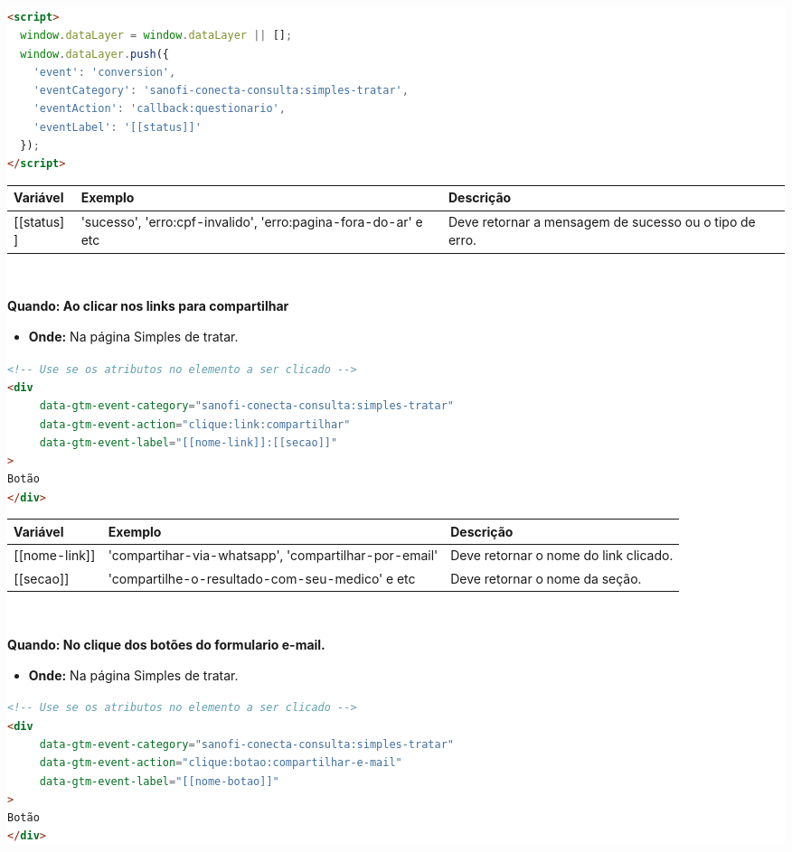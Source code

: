 ```html
<script>
  window.dataLayer = window.dataLayer || [];
  window.dataLayer.push({
    'event': 'conversion',
    'eventCategory': 'sanofi-conecta-consulta:simples-tratar',
    'eventAction': 'callback:questionario',
    'eventLabel': '[[status]]'
  });
</script>
```

| Variável        | Exemplo                               | Descrição                         |
| :-------------- | :------------------------------------ | :-------------------------------- |
| [[status]] | 'sucesso', 'erro:cpf-invalido', 'erro:pagina-fora-do-ar' e etc | Deve retornar a mensagem de sucesso ou o tipo de erro.  |


<br />

**Quando: Ao clicar nos links para compartilhar**<br />

- **Onde:** Na página Simples de tratar.
    

```html
<!-- Use se os atributos no elemento a ser clicado -->
<div
     data-gtm-event-category="sanofi-conecta-consulta:simples-tratar" 
     data-gtm-event-action="clique:link:compartilhar" 
     data-gtm-event-label="[[nome-link]]:[[secao]]"
>
Botão
</div>
```

| Variável 				| Exemplo 				| Descrição 									|
| :--------------	| :-------------- | :--------------------------	|
| [[nome-link]] | 'compartihar-via-whatsapp', 'compartilhar-por-email' | Deve retornar o nome do link clicado.  |
| [[secao]] |  'compartilhe-o-resultado-com-seu-medico' e etc | Deve retornar o nome da seção.  |

<br />

**Quando: No clique dos botões do formulario e-mail.**<br />

- **Onde:** Na página Simples de tratar.
    

```html
<!-- Use se os atributos no elemento a ser clicado -->
<div
     data-gtm-event-category="sanofi-conecta-consulta:simples-tratar" 
     data-gtm-event-action="clique:botao:compartilhar-e-mail" 
     data-gtm-event-label="[[nome-botao]]"
>
Botão
</div>
```

